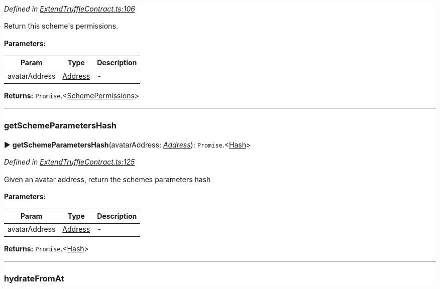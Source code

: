 

*Defined in [ExtendTruffleContract.ts:106](https://github.com/daostack/arc.js/blob/616f6e7/lib/ExtendTruffleContract.ts#L106)*



Return this scheme's permissions.


**Parameters:**

| Param | Type | Description |
| ------ | ------ | ------ |
| avatarAddress | [Address](../#Address)   |  - |





**Returns:** `Promise`.<[SchemePermissions](../enums/SchemePermissions.md)>





___

<a id="getSchemeParametersHash"></a>

###  getSchemeParametersHash

► **getSchemeParametersHash**(avatarAddress: *[Address](../#Address)*): `Promise`.<[Hash](../#Hash)>



*Defined in [ExtendTruffleContract.ts:125](https://github.com/daostack/arc.js/blob/616f6e7/lib/ExtendTruffleContract.ts#L125)*



Given an avatar address, return the schemes parameters hash


**Parameters:**

| Param | Type | Description |
| ------ | ------ | ------ |
| avatarAddress | [Address](../#Address)   |  - |





**Returns:** `Promise`.<[Hash](../#Hash)>





___

<a id="hydrateFromAt"></a>

###  hydrateFromAt
